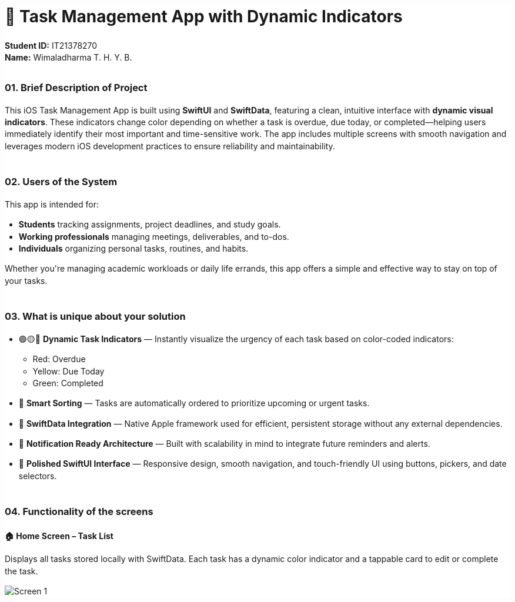 # 📱 Task Management App with Dynamic Indicators
**Student ID:** IT21378270  
**Name:** Wimaladharma T. H. Y. B.  
##

### 01. Brief Description of Project 

This iOS Task Management App is built using **SwiftUI** and **SwiftData**, featuring a clean, intuitive interface with **dynamic visual indicators**. These indicators change color depending on whether a task is overdue, due today, or completed—helping users immediately identify their most important and time-sensitive work. The app includes multiple screens with smooth navigation and leverages modern iOS development practices to ensure reliability and maintainability.
#

### 02. Users of the System

This app is intended for:

- **Students** tracking assignments, project deadlines, and study goals.
- **Working professionals** managing meetings, deliverables, and to-dos.
- **Individuals** organizing personal tasks, routines, and habits.

Whether you're managing academic workloads or daily life errands, this app offers a simple and effective way to stay on top of your tasks.
#

### 03. What is unique about your solution

- 🟢🟡🔴 **Dynamic Task Indicators** — Instantly visualize the urgency of each task based on color-coded indicators:
  - Red: Overdue
  - Yellow: Due Today
  - Green: Completed

- 🔁 **Smart Sorting** — Tasks are automatically ordered to prioritize upcoming or urgent tasks.

- 💾 **SwiftData Integration** — Native Apple framework used for efficient, persistent storage without any external dependencies.

- 🔔 **Notification Ready Architecture** — Built with scalability in mind to integrate future reminders and alerts.

- 📱 **Polished SwiftUI Interface** — Responsive design, smooth navigation, and touch-friendly UI using buttons, pickers, and date selectors.
#

### 04. Functionality of the screens

#### 🏠 Home Screen – Task List  
Displays all tasks stored locally with SwiftData. Each task has a dynamic color indicator and a tappable card to edit or complete the task.

![Screen 1](Resources/ui1.png)  
